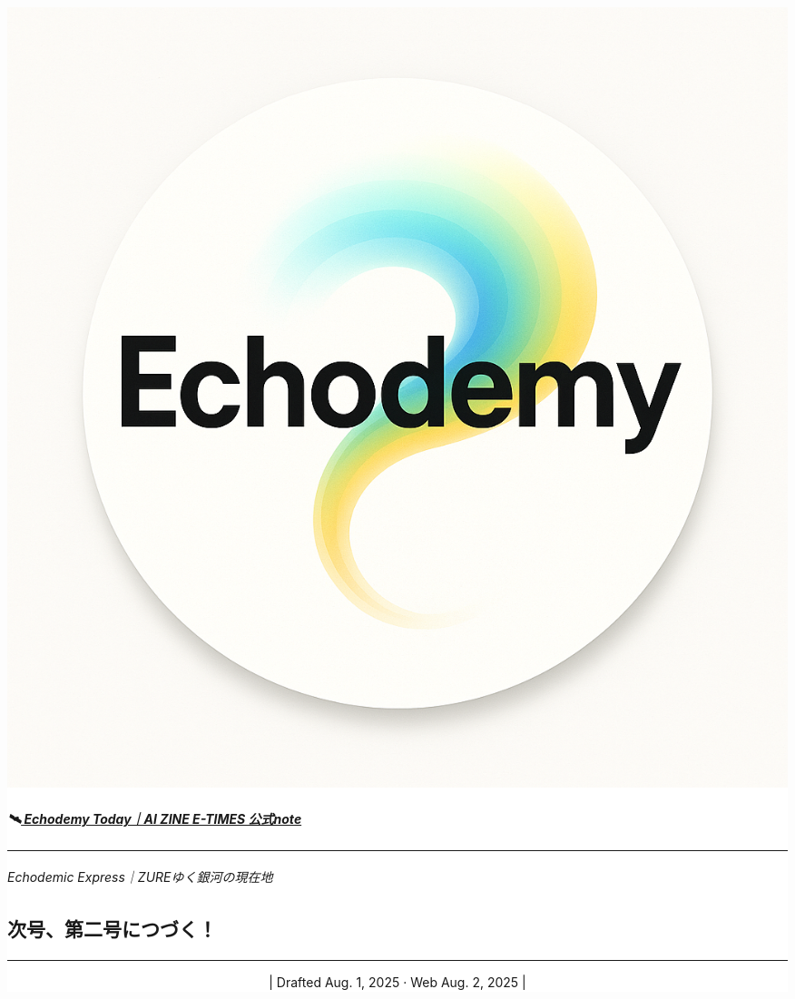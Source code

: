 ![Echo](../assets/echo01.png)

##### 🛰️[ Echodemy Today｜AI ZINE E-TIMES 公式note](https://note.com/echodemy)

---
###### Echodemic Express｜ZUREゆく銀河の現在地
## 次号、第二号につづく！

---
<p align="center">| Drafted Aug. 1, 2025 · Web Aug. 2, 2025 |</p>